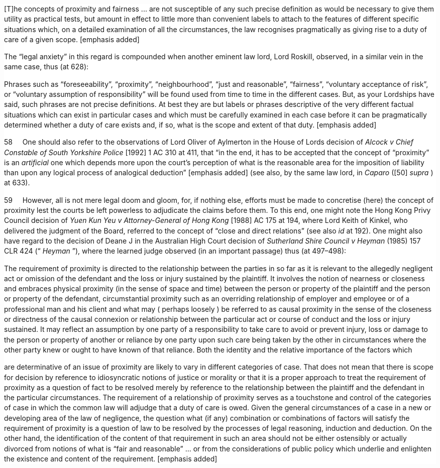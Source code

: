  [T]he concepts of proximity and fairness ... are not susceptible of any such precise definition as would be necessary to give them utility as practical tests, but amount in effect to little more than convenient labels to attach to the features of different specific situations which, on a detailed examination of all the circumstances, the law recognises pragmatically as giving rise to a duty of care of a given scope. [emphasis added] 

The “legal anxiety” in this regard is compounded when another eminent law lord, Lord Roskill, observed, in a similar vein in the same case, thus (at 628): 

 Phrases such as “foreseeability”, “proximity”, “neighbourhood”, “just and reasonable”, “fairness”, “voluntary acceptance of risk”, or “voluntary assumption of responsibility” will be found used from time to time in the different cases. But, as your Lordships have said, such phrases are not precise definitions. At best they are but labels or phrases descriptive of the very different factual situations which can exist in particular cases and which must be carefully examined in each case before it can be pragmatically determined whether a duty of care exists and, if so, what is the scope and extent of that duty. [emphasis added] 

58     One should also refer to the observations of Lord Oliver of Aylmerton in the House of Lords decision of _Alcock v Chief Constable of South Yorkshire Police_ [1992] 1 AC 310 at 411, that “in the end, it has to be accepted that the concept of “proximity” is an _artificial_ one which depends more upon the court’s perception of what is the reasonable area for the imposition of liability than upon any logical process of analogical deduction” [emphasis added] (see also, by the same law lord, in _Caparo_ ([50] _supra_ ) at 633). 

59     However, all is not mere legal doom and gloom, for, if nothing else, efforts must be made to concretise (here) the concept of proximity lest the courts be left powerless to adjudicate the claims before them. To this end, one might note the Hong Kong Privy Council decision of _Yuen Kun Yeu v Attorney-General of Hong Kong_ [1988] AC 175 at 194, where Lord Keith of Kinkel, who delivered the judgment of the Board, referred to the concept of “close and direct relations” (see also _id_ at 192). One might also have regard to the decision of Deane J in the Australian High Court decision of _Sutherland Shire Council v Heyman_ (1985) 157 CLR 424 (“ _Heyman_ ”), where the learned judge observed (in an important passage) thus (at 497–498): 

 The requirement of proximity is directed to the relationship between the parties in so far as it is relevant to the allegedly negligent act or omission of the defendant and the loss or injury sustained by the plaintiff. It involves the notion of nearness or closeness and embraces physical proximity (in the sense of space and time) between the person or property of the plaintiff and the person or property of the defendant, circumstantial proximity such as an overriding relationship of employer and employee or of a professional man and his client and what may ( perhaps loosely ) be referred to as causal proximity in the sense of the closeness or directness of the causal connexion or relationship between the particular act or course of conduct and the loss or injury sustained. It may reflect an assumption by one party of a responsibility to take care to avoid or prevent injury, loss or damage to the person or property of another or reliance by one party upon such care being taken by the other in circumstances where the other party knew or ought to have known of that reliance. Both the identity and the relative importance of the factors which 


 are determinative of an issue of proximity are likely to vary in different categories of case. That does not mean that there is scope for decision by reference to idiosyncratic notions of justice or morality or that it is a proper approach to treat the requirement of proximity as a question of fact to be resolved merely by reference to the relationship between the plaintiff and the defendant in the particular circumstances. The requirement of a relationship of proximity serves as a touchstone and control of the categories of case in which the common law will adjudge that a duty of care is owed. Given the general circumstances of a case in a new or developing area of the law of negligence, the question what (if any) combination or combinations of factors will satisfy the requirement of proximity is a question of law to be resolved by the processes of legal reasoning, induction and deduction. On the other hand, the identification of the content of that requirement in such an area should not be either ostensibly or actually divorced from notions of what is “fair and reasonable” ... or from the considerations of public policy which underlie and enlighten the existence and content of the requirement. [emphasis added] 
